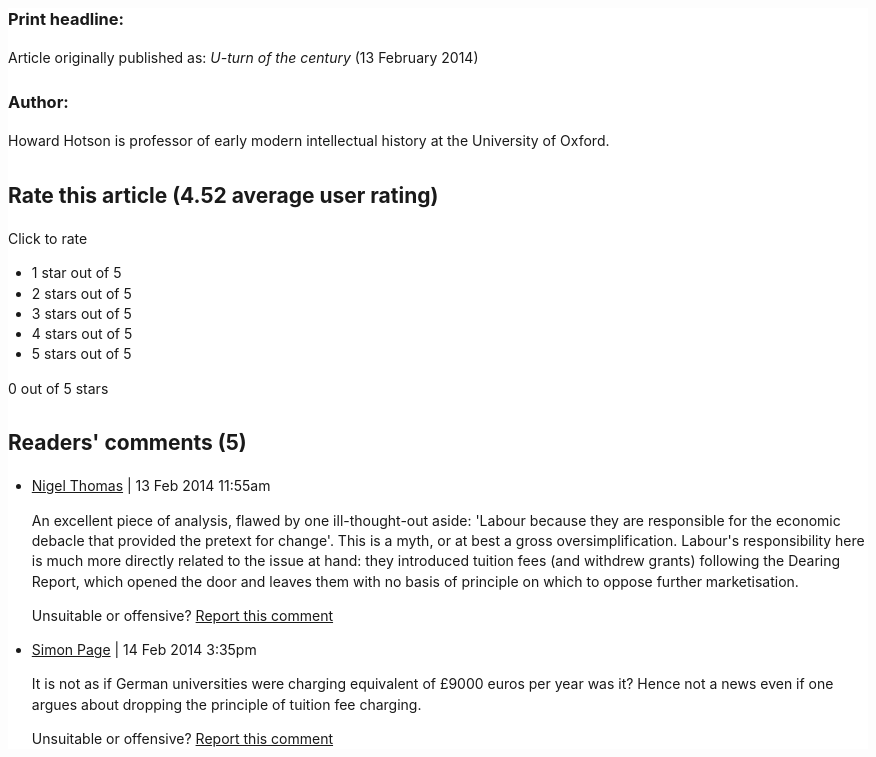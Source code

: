 ### Print headline:

Article originally published as: *U-turn of the century* (13 February
2014)

### Author:

Howard Hotson is professor of early modern intellectual history at the
University of Oxford.

Rate this article (4.52 average user rating)
--------------------------------------------

Click to rate

-   1 star out of 5
-   2 stars out of 5
-   3 stars out of 5
-   4 stars out of 5
-   5 stars out of 5

0 out of 5 stars

Readers' comments (5)
---------------------

-   [Nigel
    Thomas](http://www.timeshighereducation.co.uk/nigel-thomas/2012437.publicprofile)
    | 13 Feb 2014 11:55am

    An excellent piece of analysis, flawed by one ill-thought-out aside:
    'Labour because they are responsible for the economic debacle that
    provided the pretext for change'. This is a myth, or at best a gross
    oversimplification. Labour's responsibility here is much more
    directly related to the issue at hand: they introduced tuition fees
    (and withdrew grants) following the Dearing Report, which opened the
    door and leaves them with no basis of principle on which to oppose
    further marketisation.

    Unsuitable or offensive? [Report this
    comment](http://www.timeshighereducation.co.uk/reportToModerator?storycode=2011168&commentcode=197720)

-   [Simon
    Page](http://www.timeshighereducation.co.uk/simon-page/2020978.publicprofile)
    | 14 Feb 2014 3:35pm

    It is not as if German universities were charging equivalent of
    £9000 euros per year was it? Hence not a news even if one argues
    about dropping the principle of tuition fee charging.

    Unsuitable or offensive? [Report this
    comment](http://www.timeshighereducation.co.uk/reportToModerator?storycode=2011168&commentcode=197725)
